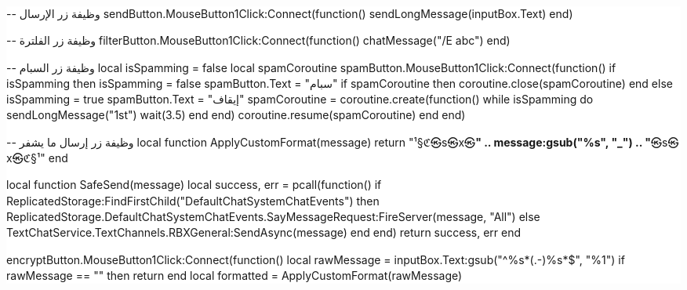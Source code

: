 -- وظيفة زر الإرسال
sendButton.MouseButton1Click:Connect(function()
    sendLongMessage(inputBox.Text)
end)

-- وظيفة زر الفلترة
filterButton.MouseButton1Click:Connect(function()
    chatMessage("/E abc")
end)

-- وظيفة زر السبام
local isSpamming = false
local spamCoroutine
spamButton.MouseButton1Click:Connect(function()
    if isSpamming then
        isSpamming = false
        spamButton.Text = "سبام"
        if spamCoroutine then
            coroutine.close(spamCoroutine)
        end
    else
        isSpamming = true
        spamButton.Text = "إيقاف"
        spamCoroutine = coroutine.create(function()
            while isSpamming do
                sendLongMessage("1st")
                wait(3.5)
            end
        end)
        coroutine.resume(spamCoroutine)
    end
end)

-- وظيفة زر إرسال ما يشفر
local function ApplyCustomFormat(message)
    return "¹§ℭ㉿s㉿x㉿__" .. message:gsub("%s", "_") .. "__㉿s㉿x㉿ℭ§¹"
end

local function SafeSend(message)
    local success, err = pcall(function()
        if ReplicatedStorage:FindFirstChild("DefaultChatSystemChatEvents") then
            ReplicatedStorage.DefaultChatSystemChatEvents.SayMessageRequest:FireServer(message, "All")
        else
            TextChatService.TextChannels.RBXGeneral:SendAsync(message)
        end
    end)
    return success, err
end

encryptButton.MouseButton1Click:Connect(function()
    local rawMessage = inputBox.Text:gsub("^%s*(.-)%s*$", "%1")
    if rawMessage == "" then return end
    local formatted = ApplyCustomFormat(rawMessage)
    